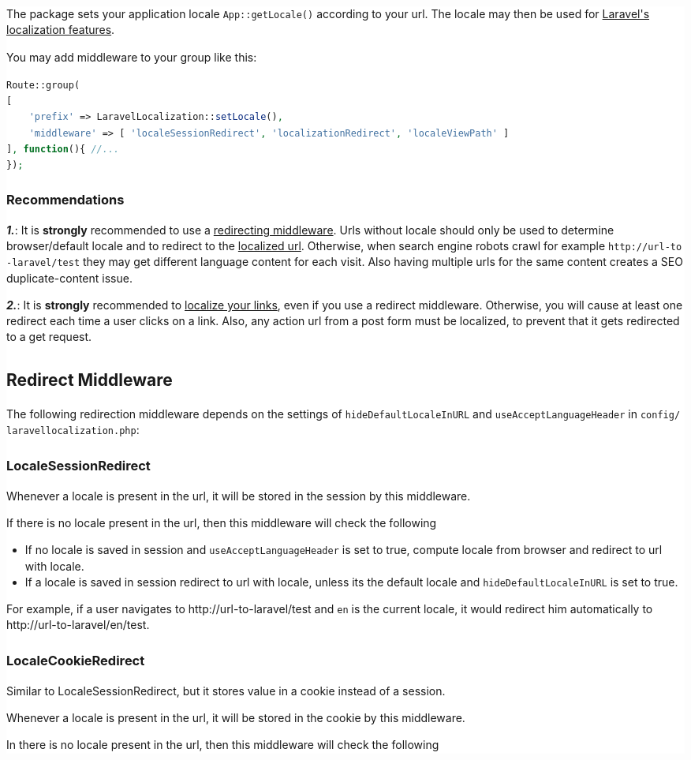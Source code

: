 The package sets your application locale `App::getLocale()` according to your url. The locale may then be used for [Laravel's localization features](http://laravel.com/docs/localization).

You may add middleware to your group like this:

```php
Route::group(
[
	'prefix' => LaravelLocalization::setLocale(),
	'middleware' => [ 'localeSessionRedirect', 'localizationRedirect', 'localeViewPath' ]
], function(){ //...
});
```

### Recommendations

***1.***: It is **strongly** recommended to use a [redirecting middleware](#redirect-middleware).
Urls without locale should only be used to determine browser/default locale and to redirect to the [localized url](#localized-urls).
Otherwise, when search engine robots crawl for example `http://url-to-laravel/test` they may get different language content for each visit.
Also having multiple urls for the same content creates a SEO duplicate-content issue.

***2.***: It is **strongly** recommended to [localize your links](#localized-urls), even if you use a redirect middleware.
Otherwise, you will cause at least one redirect each time a user clicks on a link.
Also, any action url from a post form must be localized, to prevent that it gets redirected to a get request.


## Redirect Middleware

The following redirection middleware depends on the settings of `hideDefaultLocaleInURL`
and `useAcceptLanguageHeader` in `config/laravellocalization.php`:

### LocaleSessionRedirect

Whenever a locale is present in the url, it will be stored in the session by this middleware.

If there is no locale present in the url, then this middleware will check the following

 - If no locale is saved in session and `useAcceptLanguageHeader` is set to true, compute locale from browser and redirect to url with locale.
 - If a locale is saved in session redirect to url with locale, unless its the default locale and `hideDefaultLocaleInURL` is set to true.

For example, if a user navigates to http://url-to-laravel/test  and `en` is the current locale, it would redirect him automatically to http://url-to-laravel/en/test.

### LocaleCookieRedirect

Similar to LocaleSessionRedirect, but it stores value in a cookie instead of a session.

Whenever a locale is present in the url, it will be stored in the cookie by this middleware.

In there is no locale present in the url, then this middleware will check the following
